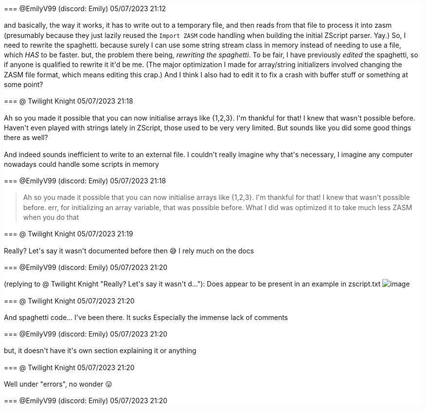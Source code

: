 === @EmilyV99 (discord: Emily) 05/07/2023 21:12

and basically, the way it works, it has to write out to a temporary file, and then reads from that file to process it into zasm (presumably because they just lazily reused the `Import ZASM` code handling when building the initial ZScript parser. Yay.)
So, I need to rewrite the spaghetti.
because surely I can use some string stream class in memory instead of needing to use a file, which *HAS* to be faster.
but, the problem there being, *rewriting the spaghetti*.
To be fair, I have previously *edited* the spaghetti, so if anyone is qualified to rewrite it it'd be me.
(The major optimization I made for array/string initializers involved changing the ZASM file format, which means editing this crap.)
And I think I also had to edit it to fix a crash with buffer stuff or something at some point?

=== @ Twilight Knight 05/07/2023 21:18

Ah so you made it possible that you can now initialise arrays like {1,2,3}. I'm thankful for that!
I knew that wasn't possible before.
Haven't even played with strings lately in ZScript, those used to be very very limited. But sounds like you did some good things there as well?

And indeed sounds inefficient to write to an external file. I couldn't really imagine why that's necessary, I imagine any computer nowadays could handle some scripts in memory

=== @EmilyV99 (discord: Emily) 05/07/2023 21:18

> Ah so you made it possible that you can now initialise arrays like {1,2,3}. I'm thankful for that!
> I knew that wasn't possible before.
err, for initializing an array variable, that was possible before.
What I did was optimized it to take much less ZASM when you do that

=== @ Twilight Knight 05/07/2023 21:19

Really? Let's say it wasn't documented before then 😅
I rely much on the docs

=== @EmilyV99 (discord: Emily) 05/07/2023 21:20

(replying to @ Twilight Knight "Really? Let's say it wasn't d…"): Does appear to be present in an example in zscript.txt
![image](https://cdn.discordapp.com/attachments/1104735608309563473/1104880345679151115/image.png?ex=65e4e982&is=65d27482&hm=e7b315e6ac91dc8ea3551e109c5192d4c9391aad79f260c52efac7a00bb96d3a&)

=== @ Twilight Knight 05/07/2023 21:20

And spaghetti code... I've been there. It sucks
Especially the immense lack of comments

=== @EmilyV99 (discord: Emily) 05/07/2023 21:20

but, it doesn't have it's own section explaining it or anything

=== @ Twilight Knight 05/07/2023 21:20

Well under "errors", no wonder 😛

=== @EmilyV99 (discord: Emily) 05/07/2023 21:20
